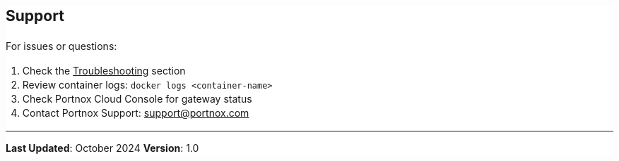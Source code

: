 
## Support

For issues or questions:

1. Check the [Troubleshooting](#troubleshooting) section
2. Review container logs: `docker logs <container-name>`
3. Check Portnox Cloud Console for gateway status
4. Contact Portnox Support: support@portnox.com

---

**Last Updated**: October 2024
**Version**: 1.0
